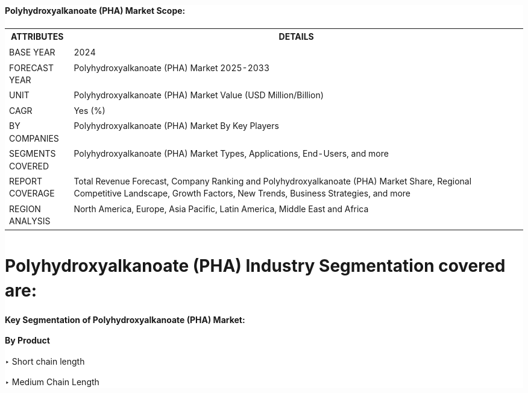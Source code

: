 <h4>Polyhydroxyalkanoate (PHA) Market Scope:</h4>
<table>
<tr>
<th>ATTRIBUTES</th>
<th>DETAILS</th>
</tr>
<tr>
<td>BASE YEAR</td>
<td>2024</td>
</tr>
<tr>
<td>FORECAST YEAR</td>
<td>Polyhydroxyalkanoate (PHA) Market 2025-2033</td>
</tr>
<tr>
<td>UNIT</td>
<td>Polyhydroxyalkanoate (PHA) Market Value (USD Million/Billion)</td>
<tr>
<td>CAGR</td>
<td>Yes (%)</td>
</tr>
</tr>
<tr>
<td>BY COMPANIES</td>
<td>Polyhydroxyalkanoate (PHA) Market By Key Players</td>
</tr>
<tr>
<td>SEGMENTS COVERED</td>
<td>Polyhydroxyalkanoate (PHA) Market Types, Applications, End-Users, and more</td>
</tr>
<tr>
<td>REPORT COVERAGE</td>
<td>Total Revenue Forecast, Company Ranking and Polyhydroxyalkanoate (PHA) Market Share, Regional Competitive Landscape, Growth Factors, New Trends, Business Strategies, and more</td>
</tr>
<tr>
<td>REGION ANALYSIS</td>
<td>North America, Europe, Asia Pacific, Latin America, Middle East and Africa</td>
</tr>
</table>

# <strong>Polyhydroxyalkanoate (PHA) Industry Segmentation covered are:</strong>

<strong>Key Segmentation of Polyhydroxyalkanoate (PHA) Market:</strong> 

<Strong>By Product</Strong>

‣ Short chain length

‣ Medium Chain Length
